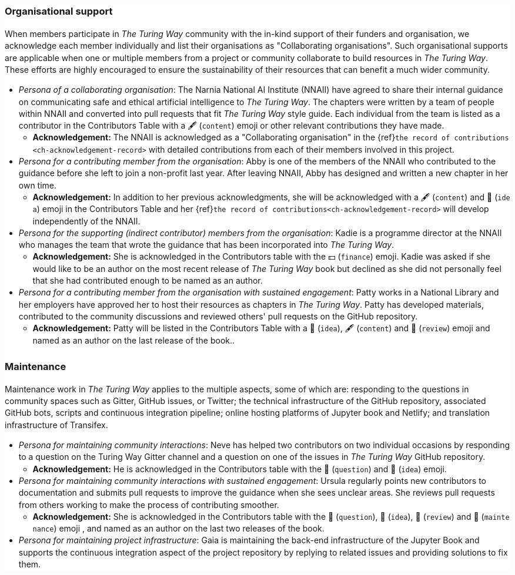 ### Organisational support

When members participate in _The Turing Way_ community with the in-kind support of their funders and organisation, we acknowledge each member individually and list their organisations as "Collaborating organisations".
Such organisational supports are applicable when one or multiple members from a project or community collaborate to build resources in _The Turing Way_.
These efforts are highly encouraged to ensure the sustainability of their resources that can benefit a much wider community.

- *Persona of a collaborating organisation*: The Narnia National AI Institute (NNAII) have agreed to share their internal guidance on communicating safe and ethical artificial intelligence to _The Turing Way_.
  The chapters were written by a team of people within NNAII and converted into pull requests that fit _The Turing Way_ style guide.
  Each individual from the team is listed as a contributor in the Contributors Table with a 🖋 (`content`) emoji or other relevant contributions they have made.
  - **Acknowledgement:** The NNAII is acknowledged as a "Collaborating organisation" in the {ref}`the record of contributions<ch-acknowledgement-record>` with detailed contributions from each of their members involved in this project.
- *Persona for a contributing member from the organisation*: Abby is one of the members of the NNAII who contributed to the guidance before she left to join a non-profit last year.
  After leaving NNAII, Abby has designed and written a new chapter in her own time.
  - **Acknowledgement:** In addition to her previous acknowledgments, she will be acknowledged with a 🖋  (`content`) and 🤔 (`idea`) emoji in the Contributors Table and her {ref}`the record of contributions<ch-acknowledgement-record>` will develop independently of the NNAII.
- *Persona for the supporting (indirect contributor) members from the organisation*: Kadie is a programme director at the NNAII who manages the team that wrote the guidance that has been incorporated into _The Turing Way_.
  - **Acknowledgement:** She is acknowledged in the Contributors table with the 💵 (`finance`) emoji.
  Kadie was asked if she would like to be an author on the most recent release of _The Turing Way_ book but declined as she did not personally feel that she had contributed enough to be named as an author.
- *Persona for a contributing member from the organisation with sustained engagement*: Patty works in a National Library and her employers have approved her to host their resources as chapters in _The Turing Way_.
  Patty has developed materials, contributed to the community discussions and reviewed others' pull requests on the GitHub repository.
  - **Acknowledgement:** Patty will be listed in the Contributors Table with a 🤔 (`idea`), 🖋  (`content`) and 👀 (`review`) emoji and named as an author on the last release of the book..

### Maintenance

Maintenance work in _The Turing Way_ applies to the multiple aspects, some of which are: responding to the questions in community spaces such as Gitter, GitHub issues, or Twitter; the technical infrastructure of the GitHub repository, associated GitHub bots, scripts and continuous integration pipeline; online hosting platforms of Jupyter book and Netlify; and translation infrastructure of Transifex.

- *Persona for maintaining community interactions*: Neve has helped two contributors on two individual occasions by responding to a question on the Turing Way Gitter channel and a question on one of the issues in _The Turing Way_ GitHub repository.
  - **Acknowledgement:** He is acknowledged in the Contributors table with the 💬 (`question`) and 🤔 (`idea`) emoji.
- *Persona for maintaining community interactions with sustained engagement*: Ursula regularly points new contributors to documentation and submits pull requests to improve the guidance when she sees unclear areas.
  She reviews pull requests from others working to make the process of contributing smoother.
  - **Acknowledgement:** She is acknowledged in the Contributors table with the 💬 (`question`), 🤔 (`idea`), 👀 (`review`) and 🚧 (`maintenance`) emoji , and named as an author on the last two releases of the book.
- *Persona for maintaining project infrastructure*: Gaia is maintaining the back-end infrastructure of the Jupyter Book and supports the continuous integration aspect of the project repository by replying to related issues and providing solutions to fix them.